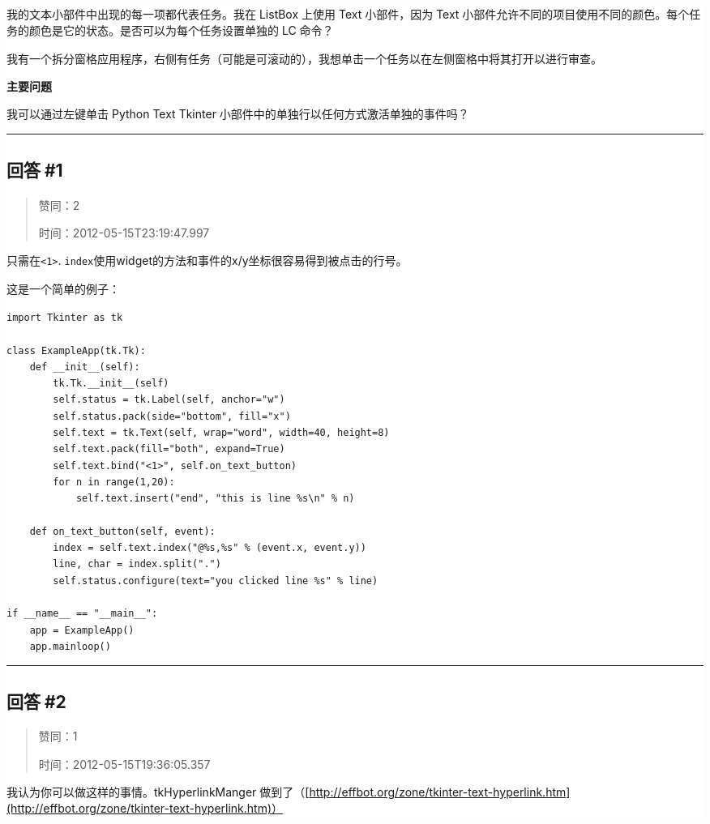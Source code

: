 我的文本小部件中出现的每一项都代表任务。我在 ListBox 上使用 Text 小部件，因为 Text 小部件允许不同的项目使用不同的颜色。每个任务的颜色是它的状态。是否可以为每个任务设置单独的 LC 命令？

我有一个拆分窗格应用程序，右侧有任务（可能是可滚动的），我想单击一个任务以在左侧窗格中将其打开以进行审查。

**主要问题**

我可以通过左键单击 Python Text Tkinter 小部件中的单独行以任何方式激活单独的事件吗？

* * *

## 回答 #1

> 赞同：2
> 
> 时间：2012-05-15T23:19:47.997

只需在`<1>`. `index`使用widget的方法和事件的x/y坐标很容易得到被点击的行号。

这是一个简单的例子：

```
import Tkinter as tk

class ExampleApp(tk.Tk):
    def __init__(self):
        tk.Tk.__init__(self)
        self.status = tk.Label(self, anchor="w")
        self.status.pack(side="bottom", fill="x")
        self.text = tk.Text(self, wrap="word", width=40, height=8)
        self.text.pack(fill="both", expand=True)
        self.text.bind("<1>", self.on_text_button)
        for n in range(1,20):
            self.text.insert("end", "this is line %s\n" % n)

    def on_text_button(self, event):
        index = self.text.index("@%s,%s" % (event.x, event.y))
        line, char = index.split(".")
        self.status.configure(text="you clicked line %s" % line)

if __name__ == "__main__":
    app = ExampleApp()
    app.mainloop() 
```

* * *

## 回答 #2

> 赞同：1
> 
> 时间：2012-05-15T19:36:05.357

我认为你可以做这样的事情。tkHyperlinkManger 做到了（[http://effbot.org/zone/tkinter-text-hyperlink.htm](http://effbot.org/zone/tkinter-text-hyperlink.htm)）
